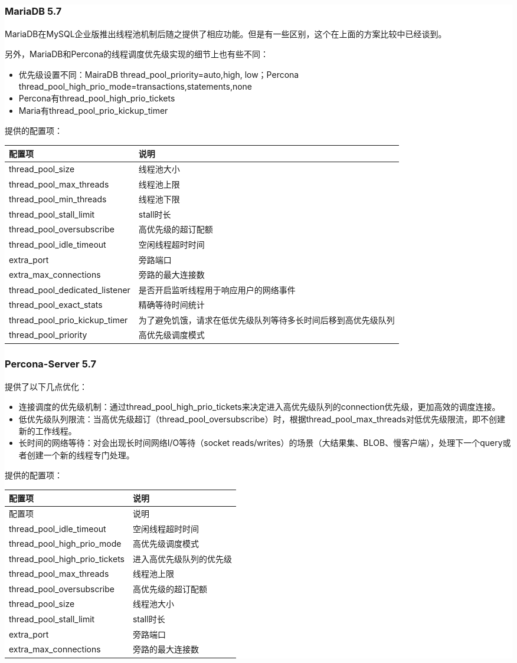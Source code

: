### MariaDB 5.7

MariaDB在MySQL企业版推出线程池机制后随之提供了相应功能。但是有一些区别，这个在上面的方案比较中已经谈到。

另外，MariaDB和Percona的线程调度优先级实现的细节上也有些不同：

- 优先级设置不同：MairaDB thread_pool_priority=auto,high, low；Percona thread_pool_high_prio_mode=transactions,statements,none
- Percona有thread_pool_high_prio_tickets
- Maria有thread_pool_prio_kickup_timer

提供的配置项：

| 配置项                         | 说明                                                         |
| :----------------------------- | :----------------------------------------------------------- |
| thread_pool_size               | 线程池大小                                                   |
| thread_pool_max_threads        | 线程池上限                                                   |
| thread_pool_min_threads        | 线程池下限                                                   |
| thread_pool_stall_limit        | stall时长                                                    |
| thread_pool_oversubscribe      | 高优先级的超订配额                                           |
| thread_pool_idle_timeout       | 空闲线程超时时间                                             |
| extra_port                     | 旁路端口                                                     |
| extra_max_connections          | 旁路的最大连接数                                             |
| thread_pool_dedicated_listener | 是否开启监听线程用于响应用户的网络事件                       |
| thread_pool_exact_stats        | 精确等待时间统计                                             |
| thread_pool_prio_kickup_timer  | 为了避免饥饿，请求在低优先级队列等待多长时间后移到高优先级队列 |
| thread_pool_priority           | 高优先级调度模式                                             |

### Percona-Server 5.7

提供了以下几点优化：

- 连接调度的优先级机制：通过thread_pool_high_prio_tickets来决定进入高优先级队列的connection优先级，更加高效的调度连接。
- 低优先级队列限流：当高优先级超订（thread_pool_oversubscribe）时，根据thread_pool_max_threads对低优先级限流，即不创建新的工作线程。
- 长时间的网络等待：对会出现长时间网络I/O等待（socket reads/writes）的场景（大结果集、BLOB、慢客户端），处理下一个query或者创建一个新的线程专门处理。

提供的配置项：

| 配置项                        | 说明                     |
| :---------------------------- | :----------------------- |
| 配置项                        | 说明                     |
| thread_pool_idle_timeout      | 空闲线程超时时间         |
| thread_pool_high_prio_mode    | 高优先级调度模式         |
| thread_pool_high_prio_tickets | 进入高优先级队列的优先级 |
| thread_pool_max_threads       | 线程池上限               |
| thread_pool_oversubscribe     | 高优先级的超订配额       |
| thread_pool_size              | 线程池大小               |
| thread_pool_stall_limit       | stall时长                |
| extra_port                    | 旁路端口                 |
| extra_max_connections         | 旁路的最大连接数         |
